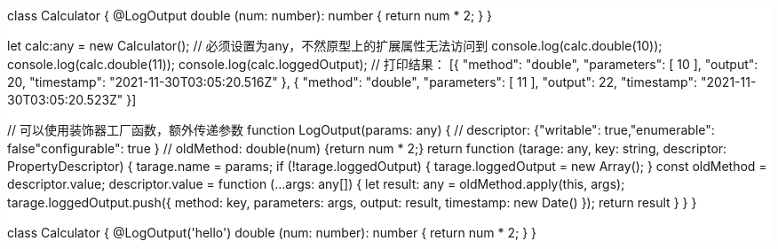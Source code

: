 class Calculator {
  @LogOutput
   double (num: number): number {
    return num * 2;
  }
}

let calc:any = new Calculator(); // 必须设置为any，不然原型上的扩展属性无法访问到
console.log(calc.double(10));
console.log(calc.double(11));
console.log(calc.loggedOutput); 
// 打印结果：
[{
  "method": "double",
  "parameters": [
    10
  ],
  "output": 20,
  "timestamp": "2021-11-30T03:05:20.516Z"
}, {
  "method": "double",
  "parameters": [
    11
  ],
  "output": 22,
  "timestamp": "2021-11-30T03:05:20.523Z"
}] 

// 可以使用装饰器工厂函数，额外传递参数
function LogOutput(params: any) {
  // descriptor:  {"writable": true,"enumerable": false"configurable": true }
  // oldMethod: double(num) {return num * 2;}
  return function (tarage: any, key: string, descriptor: PropertyDescriptor) {
    tarage.name = params;
    if (!tarage.loggedOutput) {
      tarage.loggedOutput = new Array<any>();
    }
    const oldMethod = descriptor.value;
    descriptor.value = function (...args: any[]) {
      let result: any = oldMethod.apply(this, args);
      tarage.loggedOutput.push({
        method: key,
        parameters: args,
        output: result,
        timestamp: new Date()
      });
      return result
    }
  }
}

class Calculator {
  @LogOutput('hello')
   double (num: number): number {
    return num * 2;
  }
}
